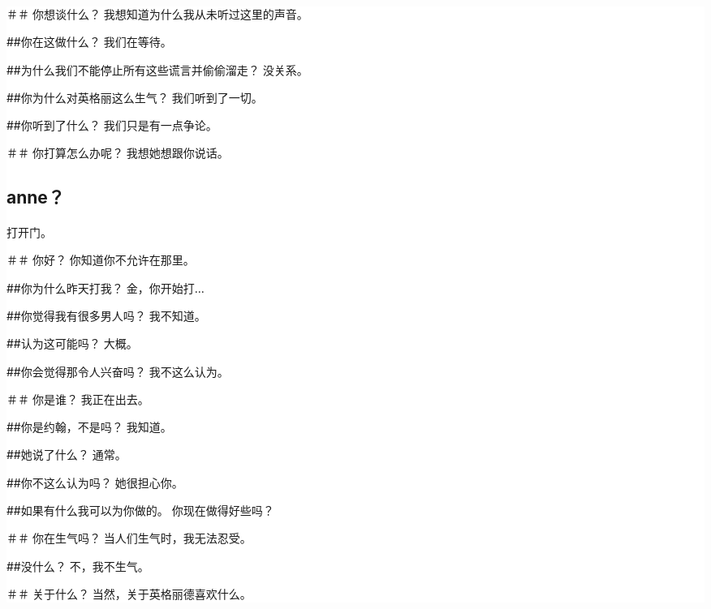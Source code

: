 ＃＃ 你想谈什么？
我想知道为什么我从未听过这里的声音。

##你在这做什么？
我们在等待。

##为什么我们不能停止所有这些谎言并偷偷溜走？
没关系。

##你为什么对英格丽这么生气？
我们听到了一切。

##你听到了什么？
我们只是有一点争论。

＃＃ 你打算怎么办呢？
我想她想跟你说话。

## anne？
打开门。

＃＃ 你好？
你知道你不允许在那里。

##你为什么昨天打我？
金，你开始打...

##你觉得我有很多男人吗？
我不知道。

##认为这可能吗？
大概。

##你会觉得那令人兴奋吗？
我不这么认为。

＃＃ 你是谁？
我正在出去。

##你是约翰，不是吗？
我知道。

##她说了什么？
通常。

##你不这么认为吗？
她很担心你。

##如果有什么我可以为你做的。
你现在做得好些吗？

＃＃ 你在生气吗？
当人们生气时，我无法忍受。

##没什么？
不，我不生气。

＃＃ 关于什么？
当然，关于英格丽德喜欢什么。
